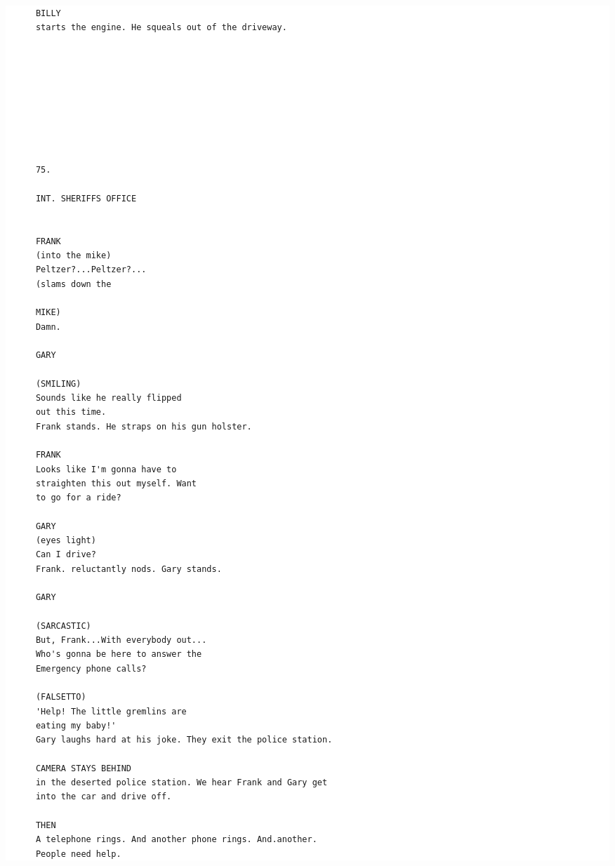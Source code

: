           BILLY
          starts the engine. He squeals out of the driveway.

          

          

          

          

          75.

          INT. SHERIFFS OFFICE


          FRANK
          (into the mike)
          Peltzer?...Peltzer?...
          (slams down the

          MIKE)
          Damn.

          GARY

          (SMILING)
          Sounds like he really flipped
          out this time.
          Frank stands. He straps on his gun holster.

          FRANK
          Looks like I'm gonna have to
          straighten this out myself. Want
          to go for a ride?

          GARY
          (eyes light)
          Can I drive?
          Frank. reluctantly nods. Gary stands.

          GARY

          (SARCASTIC)
          But, Frank...With everybody out...
          Who's gonna be here to answer the
          Emergency phone calls?

          (FALSETTO)
          'Help! The little gremlins are
          eating my baby!'
          Gary laughs hard at his joke. They exit the police station.

          CAMERA STAYS BEHIND
          in the deserted police station. We hear Frank and Gary get
          into the car and drive off.

          THEN
          A telephone rings. And another phone rings. And.another.
          People need help.
